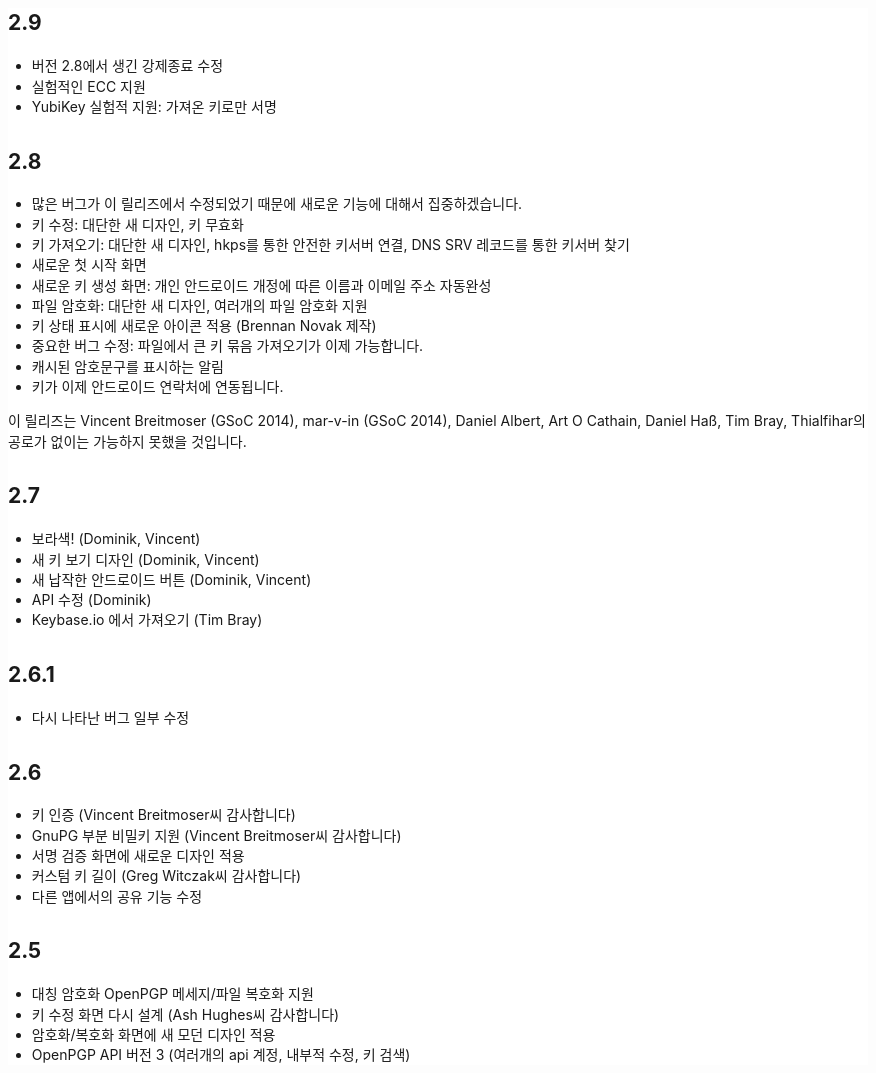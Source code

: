 
## 2.9

  * 버전 2.8에서 생긴 강제종료 수정
  * 실험적인 ECC 지원
  * YubiKey 실험적 지원: 가져온 키로만 서명


## 2.8

  * 많은 버그가 이 릴리즈에서 수정되었기 때문에 새로운 기능에 대해서 집중하겠습니다.
  * 키 수정: 대단한 새 디자인, 키 무효화
  * 키 가져오기: 대단한 새 디자인, hkps를 통한 안전한 키서버 연결, DNS SRV 레코드를 통한 키서버 찾기
  * 새로운 첫 시작 화면
  * 새로운 키 생성 화면: 개인 안드로이드 개정에 따른 이름과 이메일 주소 자동완성
  * 파일 암호화: 대단한 새 디자인, 여러개의 파일 암호화 지원
  * 키 상태 표시에 새로운 아이콘 적용 (Brennan Novak 제작)
  * 중요한 버그 수정: 파일에서 큰 키 묶음 가져오기가 이제 가능합니다.
  * 캐시된 암호문구를 표시하는 알림
  * 키가 이제 안드로이드 연락처에 연동됩니다.

이 릴리즈는 Vincent Breitmoser (GSoC 2014), mar-v-in (GSoC 2014), Daniel Albert, Art O Cathain, Daniel Haß, Tim Bray, Thialfihar의 공로가 없이는 가능하지 못했을 것입니다.

## 2.7

  * 보라색! (Dominik, Vincent)
  * 새 키 보기 디자인 (Dominik, Vincent)
  * 새 납작한 안드로이드 버튼 (Dominik, Vincent)
  * API 수정 (Dominik)
  * Keybase.io 에서 가져오기 (Tim Bray)


## 2.6.1

  * 다시 나타난 버그 일부 수정


## 2.6

  * 키 인증 (Vincent Breitmoser씨 감사합니다)
  * GnuPG 부분 비밀키 지원 (Vincent Breitmoser씨 감사합니다)
  * 서명 검증 화면에 새로운 디자인 적용
  * 커스텀 키 길이 (Greg Witczak씨 감사합니다)
  * 다른 앱에서의 공유 기능 수정


## 2.5

  * 대칭 암호화 OpenPGP 메세지/파일 복호화 지원
  * 키 수정 화면 다시 설계 (Ash Hughes씨 감사합니다)
  * 암호화/복호화 화면에 새 모던 디자인 적용
  * OpenPGP API 버전 3 (여러개의 api 계정, 내부적 수정, 키 검색)
